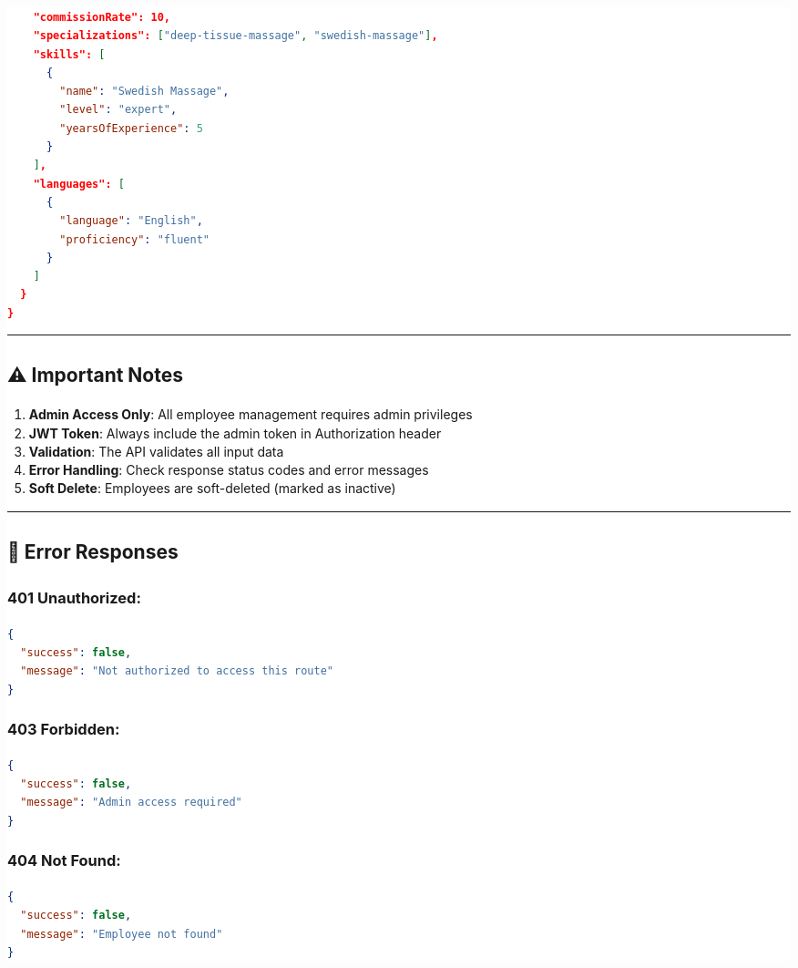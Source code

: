 ```json
    "commissionRate": 10,
    "specializations": ["deep-tissue-massage", "swedish-massage"],
    "skills": [
      {
        "name": "Swedish Massage",
        "level": "expert",
        "yearsOfExperience": 5
      }
    ],
    "languages": [
      {
        "language": "English",
        "proficiency": "fluent"
      }
    ]
  }
}
```

---

## ⚠️ Important Notes

1. **Admin Access Only**: All employee management requires admin privileges
2. **JWT Token**: Always include the admin token in Authorization header
3. **Validation**: The API validates all input data
4. **Error Handling**: Check response status codes and error messages
5. **Soft Delete**: Employees are soft-deleted (marked as inactive)

---

## 🚨 Error Responses

### **401 Unauthorized:**
```json
{
  "success": false,
  "message": "Not authorized to access this route"
}
```

### **403 Forbidden:**
```json
{
  "success": false,
  "message": "Admin access required"
}
```

### **404 Not Found:**
```json
{
  "success": false,
  "message": "Employee not found"
}
```
